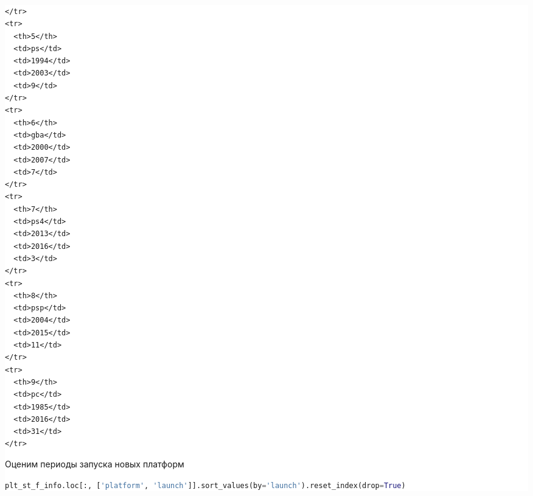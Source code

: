     </tr>
    <tr>
      <th>5</th>
      <td>ps</td>
      <td>1994</td>
      <td>2003</td>
      <td>9</td>
    </tr>
    <tr>
      <th>6</th>
      <td>gba</td>
      <td>2000</td>
      <td>2007</td>
      <td>7</td>
    </tr>
    <tr>
      <th>7</th>
      <td>ps4</td>
      <td>2013</td>
      <td>2016</td>
      <td>3</td>
    </tr>
    <tr>
      <th>8</th>
      <td>psp</td>
      <td>2004</td>
      <td>2015</td>
      <td>11</td>
    </tr>
    <tr>
      <th>9</th>
      <td>pc</td>
      <td>1985</td>
      <td>2016</td>
      <td>31</td>
    </tr>
  </tbody>
</table>
</div>



Оценим периоды запуска новых платформ


```python
plt_st_f_info.loc[:, ['platform', 'launch']].sort_values(by='launch').reset_index(drop=True) 
```




<div>
<style scoped>
    .dataframe tbody tr th:only-of-type {
        vertical-align: middle;
    }

